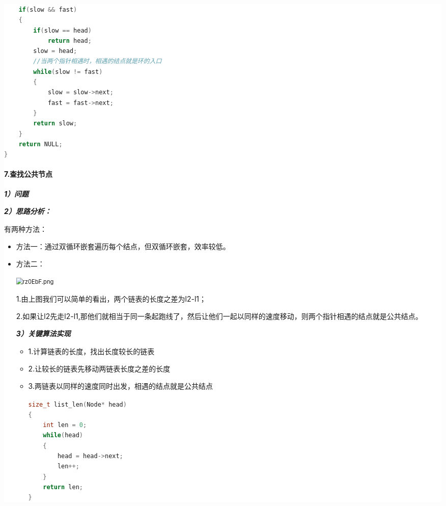   ```c
      if(slow && fast)
      {
          if(slow == head)
              return head;
          slow = head;
          //当两个指针相遇时，相遇的结点就是环的入口
          while(slow != fast)
          {
              slow = slow->next;
              fast = fast->next;
          }
          return slow;
      }
      return NULL;
  }
  ```

  #### 7.查找公共节点

  ***1）问题***

  ***2）思路分析：***

  有两种方法：

- 方法一：通过双循环嵌套遍历每个结点，但双循环嵌套，效率较低。

- 方法二：

  <img src="https://s3.ax1x.com/2021/01/02/rz0EbF.png" alt="rz0EbF.png" style="zoom:80%;" />

  

  1.由上图我们可以简单的看出，两个链表的长度之差为l2-l1；

  2.如果让l2先走l2-l1,那他们就相当于同一条起跑线了，然后让他们一起以同样的速度移动，则两个指针相遇的结点就是公共结点。

  ***3）关键算法实现***

  - 1.计算链表的长度，找出长度较长的链表

  - 2.让较长的链表先移动两链表长度之差的长度

  - 3.两链表以同样的速度同时出发，相遇的结点就是公共结点

    ```c
    size_t list_len(Node* head)
    {
        int len = 0;
        while(head)
        {
            head = head->next;
            len++;
        }
        return len;
    }
    